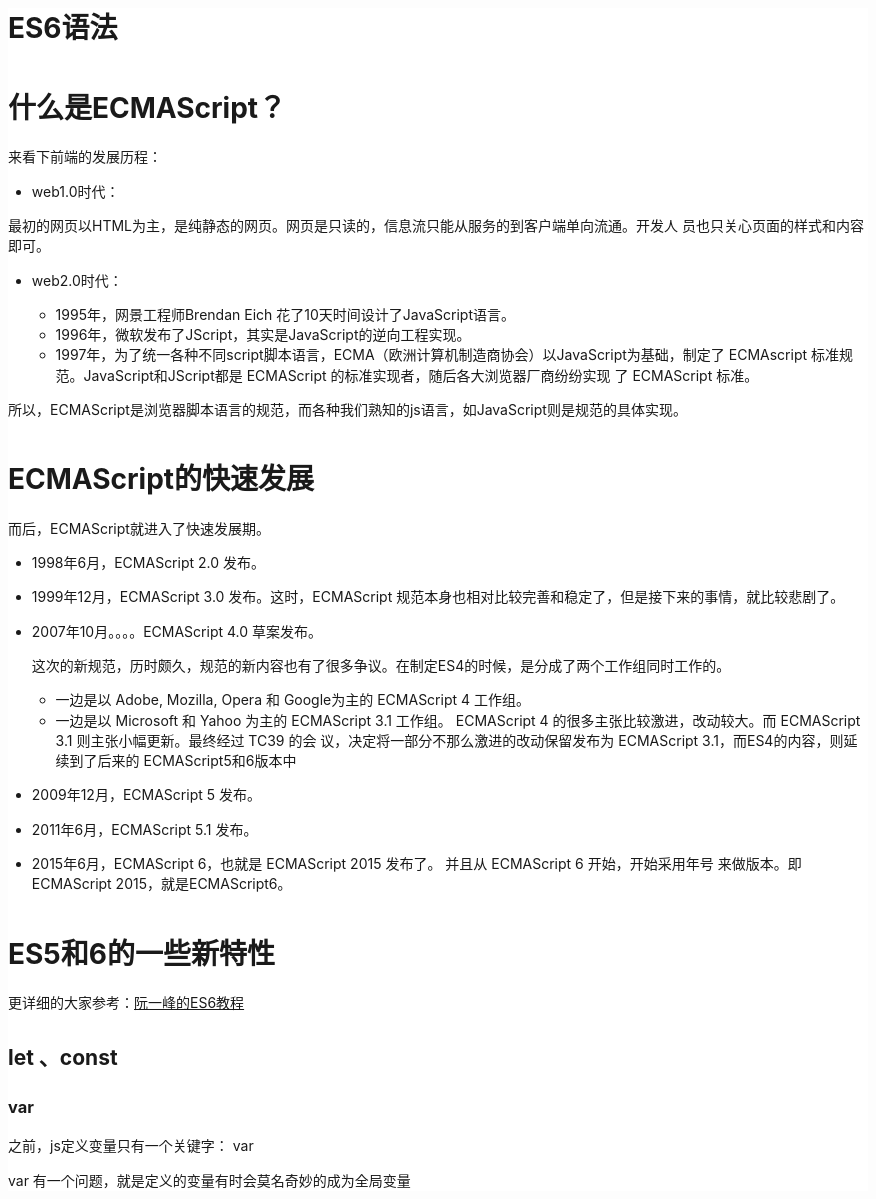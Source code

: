 # ES6语法

# 什么是ECMAScript？

来看下前端的发展历程：

-  web1.0时代： 

  最初的网页以HTML为主，是纯静态的网页。网页是只读的，信息流只能从服务的到客户端单向流通。开发人 员也只关心页面的样式和内容即可。 

- web2.0时代： 

  - 1995年，网景工程师Brendan Eich 花了10天时间设计了JavaScript语言。 
  - 1996年，微软发布了JScript，其实是JavaScript的逆向工程实现。 
  - 1997年，为了统一各种不同script脚本语言，ECMA（欧洲计算机制造商协会）以JavaScript为基础，制定了 ECMAscript 标准规范。JavaScript和JScript都是 ECMAScript 的标准实现者，随后各大浏览器厂商纷纷实现 了 ECMAScript 标准。

 所以，ECMAScript是浏览器脚本语言的规范，而各种我们熟知的js语言，如JavaScript则是规范的具体实现。

# ECMAScript的快速发展

而后，ECMAScript就进入了快速发展期。 

- 1998年6月，ECMAScript 2.0 发布。 

- 1999年12月，ECMAScript 3.0 发布。这时，ECMAScript 规范本身也相对比较完善和稳定了，但是接下来的事情，就比较悲剧了。

- 2007年10月。。。。ECMAScript 4.0 草案发布。 

  这次的新规范，历时颇久，规范的新内容也有了很多争议。在制定ES4的时候，是分成了两个工作组同时工作的。 

  - 一边是以 Adobe, Mozilla, Opera 和 Google为主的 ECMAScript 4 工作组。 
  - 一边是以 Microsoft 和 Yahoo 为主的 ECMAScript 3.1 工作组。 ECMAScript 4 的很多主张比较激进，改动较大。而 ECMAScript 3.1 则主张小幅更新。最终经过 TC39 的会 议，决定将一部分不那么激进的改动保留发布为 ECMAScript 3.1，而ES4的内容，则延续到了后来的 ECMAScript5和6版本中 

- 2009年12月，ECMAScript 5 发布。 

- 2011年6月，ECMAScript 5.1 发布。 

- 2015年6月，ECMAScript 6，也就是 ECMAScript 2015 发布了。 并且从 ECMAScript 6 开始，开始采用年号 来做版本。即 ECMAScript 2015，就是ECMAScript6。

# ES5和6的一些新特性

更详细的大家参考：[阮一峰的ES6教程](http://es6.ruanyifeng.com/?search=reduce&x=0&y=0#README)

## let 、const 

### var

之前，js定义变量只有一个关键字： var 

var 有一个问题，就是定义的变量有时会莫名奇妙的成为全局变量
